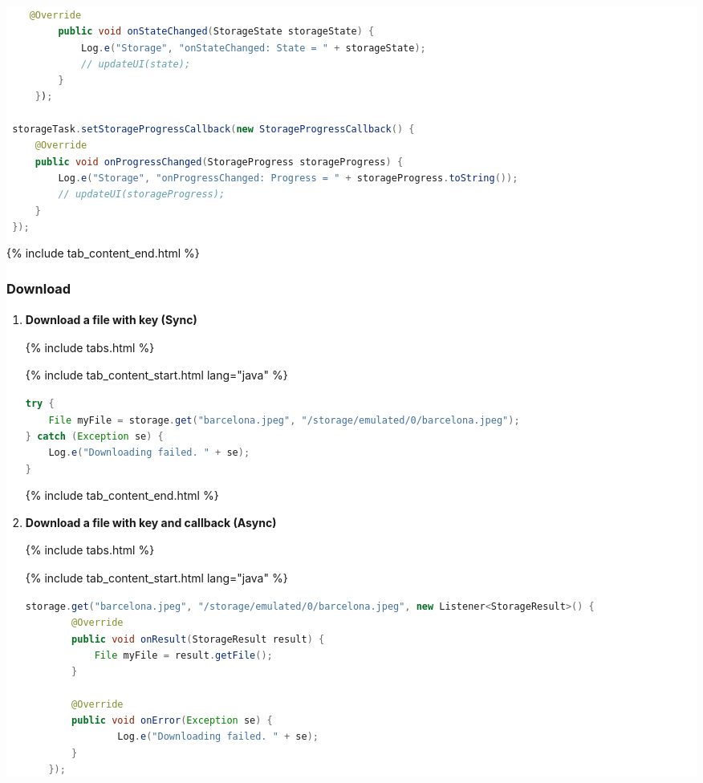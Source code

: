    ```java
       @Override
            public void onStateChanged(StorageState storageState) {
                Log.e("Storage", "onStateChanged: State = " + storageState);
                // updateUI(state);
            }
        });

    storageTask.setStorageProgressCallback(new StorageProgressCallback() {
        @Override
        public void onProgressChanged(StorageProgress storageProgress) {
            Log.e("Storage", "onProgressChanged: Progress = " + storageProgress.toString());
            // updateUI(storageProgress);
        }
    });
   ```
   
{% include tab_content_end.html %}

### Download

1. **Download a file with key (Sync)**

	 {% include tabs.html %}

    {% include tab_content_start.html lang="java" %}

    ```java
    try {
    	File myFile = storage.get("barcelona.jpeg", "/storage/emulated/0/barcelona.jpeg");
    } catch (Exception se) {
    	Log.e("Downloading failed. " + se);
    }
    ```
    
    {% include tab_content_end.html %}

2. **Download a file with key and callback (Async)**

	{% include tabs.html %}

    {% include tab_content_start.html lang="java" %}

    ```java
    storage.get("barcelona.jpeg", "/storage/emulated/0/barcelona.jpeg", new Listener<StorageResult>() {
            @Override
            public void onResult(StorageResult result) {
                File myFile = result.getFile();
            }

            @Override
            public void onError(Exception se) {
             		Log.e("Downloading failed. " + se);
            }
        });

    ```
    